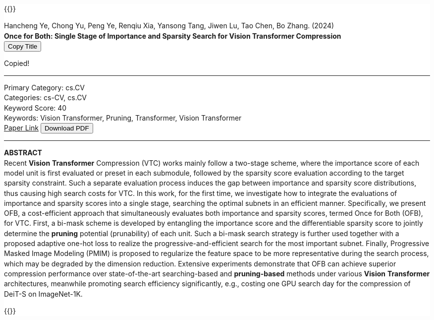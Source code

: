 {{<citation>}}

Hancheng Ye, Chong Yu, Peng Ye, Renqiu Xia, Yansong Tang, Jiwen Lu, Tao Chen, Bo Zhang. (2024)  
**Once for Both: Single Stage of Importance and Sparsity Search for Vision Transformer Compression**
<br/>
<button class="copy-to-clipboard" title="Once for Both: Single Stage of Importance and Sparsity Search for Vision Transformer Compression" index=25>
  <span class="copy-to-clipboard-item">Copy Title<span>
</button>
<div class="toast toast-copied toast-index-25 align-items-center text-bg-secondary border-0 position-absolute top-0 end-0" role="alert" aria-live="assertive" aria-atomic="true">
  <div class="d-flex">
    <div class="toast-body">
      Copied!
    </div>
  </div>
</div>

---
Primary Category: cs.CV  
Categories: cs-CV, cs.CV  
Keyword Score: 40  
Keywords: Vision Transformer, Pruning, Transformer, Vision Transformer  
<a type="button" class="btn btn-outline-primary" href="http://arxiv.org/abs/2403.15835v1" target="_blank" >Paper Link</a>
<button type="button" class="btn btn-outline-primary download-pdf" url="https://arxiv.org/pdf/2403.15835v1.pdf" filename="2403.15835v1.pdf">Download PDF</button>

---


**ABSTRACT**  
Recent <b>Vision</b> <b>Transformer</b> Compression (VTC) works mainly follow a two-stage scheme, where the importance score of each model unit is first evaluated or preset in each submodule, followed by the sparsity score evaluation according to the target sparsity constraint. Such a separate evaluation process induces the gap between importance and sparsity score distributions, thus causing high search costs for VTC. In this work, for the first time, we investigate how to integrate the evaluations of importance and sparsity scores into a single stage, searching the optimal subnets in an efficient manner. Specifically, we present OFB, a cost-efficient approach that simultaneously evaluates both importance and sparsity scores, termed Once for Both (OFB), for VTC. First, a bi-mask scheme is developed by entangling the importance score and the differentiable sparsity score to jointly determine the <b>pruning</b> potential (prunability) of each unit. Such a bi-mask search strategy is further used together with a proposed adaptive one-hot loss to realize the progressive-and-efficient search for the most important subnet. Finally, Progressive Masked Image Modeling (PMIM) is proposed to regularize the feature space to be more representative during the search process, which may be degraded by the dimension reduction. Extensive experiments demonstrate that OFB can achieve superior compression performance over state-of-the-art searching-based and <b>pruning-based</b> methods under various <b>Vision</b> <b>Transformer</b> architectures, meanwhile promoting search efficiency significantly, e.g., costing one GPU search day for the compression of DeiT-S on ImageNet-1K.

{{</citation>}}

